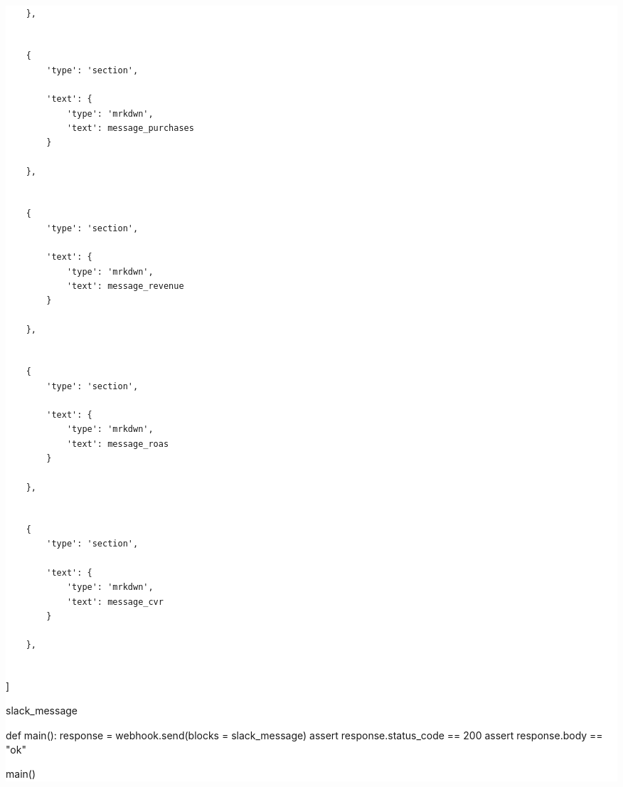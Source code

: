         },
#        
#        
        {
            'type': 'section',
            
            'text': {
                'type': 'mrkdwn',
                'text': message_purchases
            }
            
        },
# 
#        
        {
            'type': 'section',
            
            'text': {
                'type': 'mrkdwn',
                'text': message_revenue
            }
            
        },
#
#        
        {
            'type': 'section',
            
            'text': {
                'type': 'mrkdwn',
                'text': message_roas
            }
            
        },
# 
#       
        {
            'type': 'section',
            
            'text': {
                'type': 'mrkdwn',
                'text': message_cvr
            }
            
        },
# 
#       
]

slack_message

def main():
    response = webhook.send(blocks = slack_message)
    assert response.status_code == 200
    assert response.body == "ok"

main()
